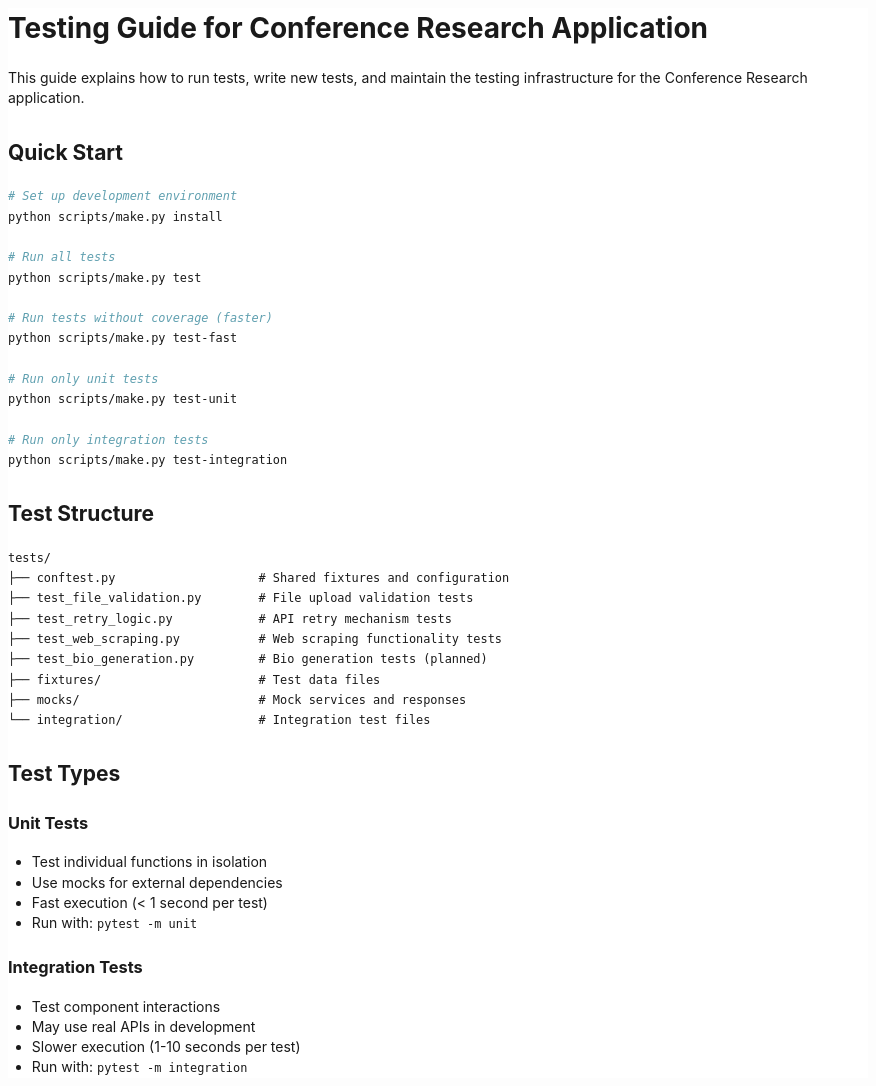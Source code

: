 # Testing Guide for Conference Research Application

This guide explains how to run tests, write new tests, and maintain the testing infrastructure for the Conference Research application.

## Quick Start

```bash
# Set up development environment
python scripts/make.py install

# Run all tests
python scripts/make.py test

# Run tests without coverage (faster)
python scripts/make.py test-fast

# Run only unit tests
python scripts/make.py test-unit

# Run only integration tests
python scripts/make.py test-integration
```

## Test Structure

```
tests/
├── conftest.py                    # Shared fixtures and configuration
├── test_file_validation.py        # File upload validation tests
├── test_retry_logic.py            # API retry mechanism tests
├── test_web_scraping.py           # Web scraping functionality tests
├── test_bio_generation.py         # Bio generation tests (planned)
├── fixtures/                      # Test data files
├── mocks/                         # Mock services and responses
└── integration/                   # Integration test files
```

## Test Types

### Unit Tests
- Test individual functions in isolation
- Use mocks for external dependencies
- Fast execution (< 1 second per test)
- Run with: `pytest -m unit`

### Integration Tests  
- Test component interactions
- May use real APIs in development
- Slower execution (1-10 seconds per test)
- Run with: `pytest -m integration`
